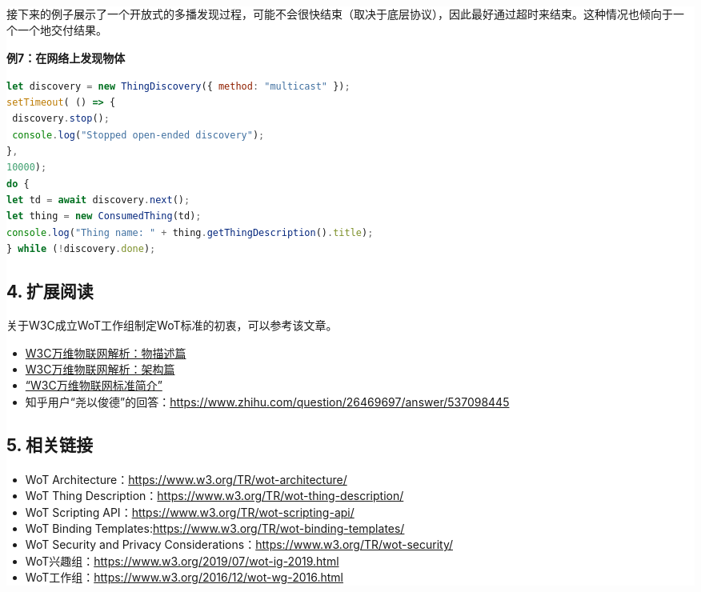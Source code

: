 接下来的例子展示了一个开放式的多播发现过程，可能不会很快结束（取决于底层协议），因此最好通过超时来结束。这种情况也倾向于一个一个地交付结果。

**例7：在网络上发现物体**

```js
let discovery = new ThingDiscovery({ method: "multicast" });
setTimeout( () => {
 discovery.stop();
 console.log("Stopped open-ended discovery");
},
10000);
do {
let td = await discovery.next();
let thing = new ConsumedThing(td);
console.log("Thing name: " + thing.getThingDescription().title);
} while (!discovery.done);
```

## 4. 扩展阅读

关于W3C成立WoT工作组制定WoT标准的初衷，可以参考该文章。

- [W3C万维物联网解析：物描述篇](https://mp.weixin.qq.com/s/0dZfn-BKGiPXGGvgqnqedQ)
- [W3C万维物联网解析：架构篇](https://mp.weixin.qq.com/s/xUANOpmJ22GmYWJcs4fgvQ)
- [“W3C万维物联网标准简介”](https://mp.weixin.qq.com/s/cDrjKQ_YhpmVCA7BD2xNfQ)
- 知乎用户“尧以俊德”的回答：<https://www.zhihu.com/question/26469697/answer/537098445>

## 5. 相关链接

- WoT Architecture：https://www.w3.org/TR/wot-architecture/
- WoT Thing Description：https://www.w3.org/TR/wot-thing-description/
- WoT Scripting API：https://www.w3.org/TR/wot-scripting-api/
- WoT Binding Templates:https://www.w3.org/TR/wot-binding-templates/
- WoT Security and Privacy Considerations：https://www.w3.org/TR/wot-security/
- WoT兴趣组：https://www.w3.org/2019/07/wot-ig-2019.html
- WoT工作组：https://www.w3.org/2016/12/wot-wg-2016.html
